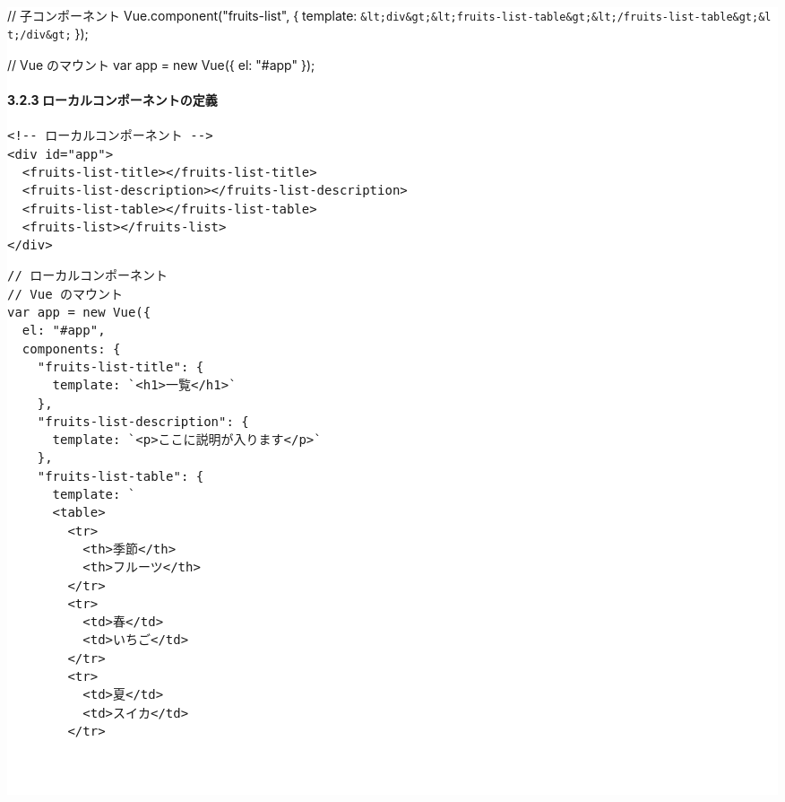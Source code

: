 <span class="synComment">// 子コンポーネント</span>
Vue.component(<span class="synConstant">&quot;fruits-list&quot;</span>, <span class="synIdentifier">{</span>
  template: `&lt;div&gt;&lt;fruits-list-table&gt;&lt;/fruits-list-table&gt;&lt;/div&gt;`
<span class="synIdentifier">}</span>);

<span class="synComment">// Vue のマウント</span>
<span class="synIdentifier">var</span> app = <span class="synStatement">new</span> Vue(<span class="synIdentifier">{</span>
  el: <span class="synConstant">&quot;#app&quot;</span>
<span class="synIdentifier">}</span>);
</pre>

<h4>3.2.3 ローカルコンポーネントの定義</h4>

<pre class="code lang-html" data-lang="html" data-unlink><span class="synComment">&lt;!-- ローカルコンポーネント --&gt;</span>
<span class="synIdentifier">&lt;</span><span class="synStatement">div</span><span class="synIdentifier"> </span><span class="synType">id</span><span class="synIdentifier">=</span><span class="synConstant">&quot;app&quot;</span><span class="synIdentifier">&gt;</span>
  <span class="synIdentifier">&lt;</span>fruits-list-<span class="synStatement">title</span><span class="synIdentifier">&gt;&lt;/</span>fruits-list-<span class="synStatement">title</span><span class="synIdentifier">&gt;</span>
  <span class="synIdentifier">&lt;</span>fruits-list-description<span class="synIdentifier">&gt;&lt;/</span>fruits-list-description<span class="synIdentifier">&gt;</span>
  <span class="synIdentifier">&lt;</span>fruits-list-<span class="synStatement">table</span><span class="synIdentifier">&gt;&lt;/</span>fruits-list-<span class="synStatement">table</span><span class="synIdentifier">&gt;</span>
  <span class="synIdentifier">&lt;</span>fruits-list<span class="synIdentifier">&gt;&lt;/</span>fruits-list<span class="synIdentifier">&gt;</span>
<span class="synIdentifier">&lt;/</span><span class="synStatement">div</span><span class="synIdentifier">&gt;</span>
</pre>

<pre class="code lang-javascript" data-lang="javascript" data-unlink><span class="synComment">// ローカルコンポーネント</span>
<span class="synComment">// Vue のマウント</span>
<span class="synIdentifier">var</span> app = <span class="synStatement">new</span> Vue(<span class="synIdentifier">{</span>
  el: <span class="synConstant">&quot;#app&quot;</span>,
  components: <span class="synIdentifier">{</span>
    <span class="synConstant">&quot;fruits-list-title&quot;</span>: <span class="synIdentifier">{</span>
      template: `&lt;h1&gt;一覧&lt;/h1&gt;`
    <span class="synIdentifier">}</span>,
    <span class="synConstant">&quot;fruits-list-description&quot;</span>: <span class="synIdentifier">{</span>
      template: `&lt;p&gt;ここに説明が入ります&lt;/p&gt;`
    <span class="synIdentifier">}</span>,
    <span class="synConstant">&quot;fruits-list-table&quot;</span>: <span class="synIdentifier">{</span>
      template: `
      &lt;table&gt;
        &lt;tr&gt;
          &lt;th&gt;季節&lt;/th&gt;
          &lt;th&gt;フルーツ&lt;/th&gt;
        &lt;/tr&gt;
        &lt;tr&gt;
          &lt;td&gt;春&lt;/td&gt;
          &lt;td&gt;いちご&lt;/td&gt;
        &lt;/tr&gt;
        &lt;tr&gt;
          &lt;td&gt;夏&lt;/td&gt;
          &lt;td&gt;スイカ&lt;/td&gt;
        &lt;/tr&gt;
